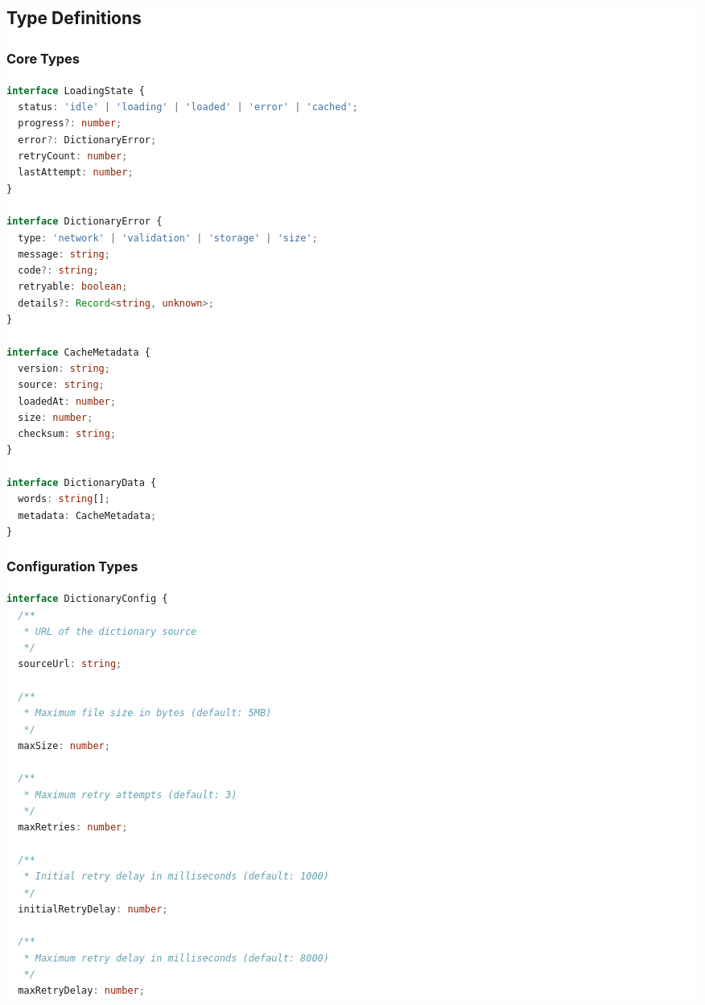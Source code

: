 ## Type Definitions

### Core Types

```typescript
interface LoadingState {
  status: 'idle' | 'loading' | 'loaded' | 'error' | 'cached';
  progress?: number;
  error?: DictionaryError;
  retryCount: number;
  lastAttempt: number;
}

interface DictionaryError {
  type: 'network' | 'validation' | 'storage' | 'size';
  message: string;
  code?: string;
  retryable: boolean;
  details?: Record<string, unknown>;
}

interface CacheMetadata {
  version: string;
  source: string;
  loadedAt: number;
  size: number;
  checksum: string;
}

interface DictionaryData {
  words: string[];
  metadata: CacheMetadata;
}
```

### Configuration Types

```typescript
interface DictionaryConfig {
  /**
   * URL of the dictionary source
   */
  sourceUrl: string;

  /**
   * Maximum file size in bytes (default: 5MB)
   */
  maxSize: number;

  /**
   * Maximum retry attempts (default: 3)
   */
  maxRetries: number;

  /**
   * Initial retry delay in milliseconds (default: 1000)
   */
  initialRetryDelay: number;

  /**
   * Maximum retry delay in milliseconds (default: 8000)
   */
  maxRetryDelay: number;
```